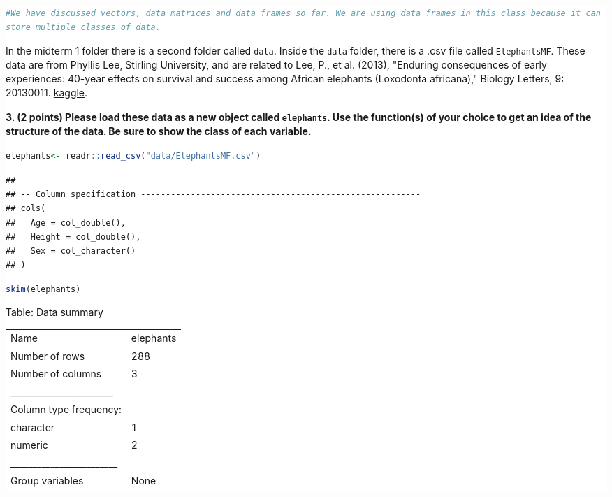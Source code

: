 

```r
#We have discussed vectors, data matrices and data frames so far. We are using data frames in this class because it can store multiple classes of data. 
```


In the midterm 1 folder there is a second folder called `data`. Inside the `data` folder, there is a .csv file called `ElephantsMF`. These data are from Phyllis Lee, Stirling University, and are related to Lee, P., et al. (2013), "Enduring consequences of early experiences: 40-year effects on survival and success among African elephants (Loxodonta africana)," Biology Letters, 9: 20130011. [kaggle](https://www.kaggle.com/mostafaelseidy/elephantsmf).  

**3. (2 points) Please load these data as a new object called `elephants`. Use the function(s) of your choice to get an idea of the structure of the data. Be sure to show the class of each variable.**


```r
elephants<- readr::read_csv("data/ElephantsMF.csv")
```

```
## 
## -- Column specification --------------------------------------------------------
## cols(
##   Age = col_double(),
##   Height = col_double(),
##   Sex = col_character()
## )
```

```r
skim(elephants)
```


Table: Data summary

|                         |          |
|:------------------------|:---------|
|Name                     |elephants |
|Number of rows           |288       |
|Number of columns        |3         |
|_______________________  |          |
|Column type frequency:   |          |
|character                |1         |
|numeric                  |2         |
|________________________ |          |
|Group variables          |None      |

